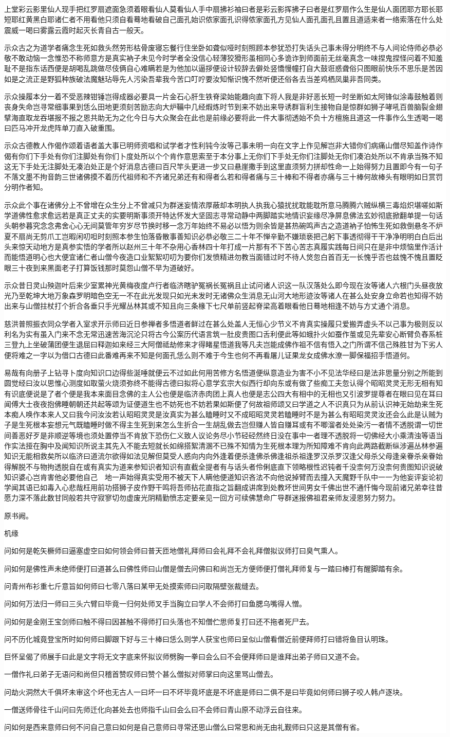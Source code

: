 上堂彩云影里仙人现手把红罗扇遮面急须着眼看仙人莫看仙人手中扇拂衫袖曰者是彩云影挥拂子曰者是红罗扇作么生是仙人面团耶方耶长耶短耶红黄黑白耶诸仁者不用看他只须自看蓦地看破自己面孔始识侬家面孔识得侬家面孔方见仙人面孔面孔且置且道适来者一络索落在什么处震威一喝曰雾露云霞时起灭长青自古一般天。  

示众古之为道学者痛念生死如救头然劳形枯骨废寝忘餐行住坐卧如聋似哑时刻照顾本参犹恐打失话头己事未得分明终不与人间论侍师必恭必敬不敢动恼一念惟恐不称师意方是真实衲子未见今时学者全没信心轻薄狡猾形虽相同心多诡诈到师面前无丝毫真念一味捏鬼捏怪问着不知羞耻不是指东话西便是胡喝乱跳做尽伎俩自心难瞒若是为他加以逼拶便设计较辞去僻处竖憍慢幢打自大鼓诳惑聋俗只图眼前快乐不思乐是苦因如是之流正是野狐种族破法魔魅玷辱先人污染吾辈我今苦口叮咛要汝知惭识愧不然听便还俗各去当差鸡栖凤巢非吾同类。  

示众操履本分一着不受恶辣钳锤岂得成器必要具一片金石心肝生铁脊梁始能趣向直下将人我是非好恶长短一时坐断如太阿锋似涂毒鼓触着则丧身失命岂寻常细事果到恁么田地更须刻苦励志向大炉鞴中几经煆炼时节到来不妨出来导诱群盲利生接物自是惊群如狮子哮吼百兽脑裂金翅擘海直取龙吞堪报不报之恩共助无为之化今日与大众聚会在此也是前缘必要将此一件大事彻透始不负十方檀施且道这一件事作么生透喝一喝曰匹马冲开龙虎阵单刀直入破重围。  

示众古德教人作偈作颂着语者盖大事已明师资唱和试学者才性利钝今汝等己事未明一向在文字上作见解岂非大错你们病痛山僧尽知盖作诗作偈有你们下手处有你们注脚处有你们卜度处所以个个肯作意思索至于本分事上无你们下手处无你们注脚处无你们凑泊处所以不肯承当殊不知这无下手处无注脚处无凑泊处正是个好消息古德曰百尺竿头更进一步又曰悬崖撒手到这里直须努力拼却性命一上始得努力且置即今有一句子不落文墨不拘音韵三世诸佛摸不着历代祖师和不齐诸兄弟还有和得者么若和得者痛与三十棒和不得者亦痛与三十棒何故棒头有眼明如日赏罚分明作者知。  

示众此个事在诸佛分上不曾增在众生分上不曾减只为群迷妄情浓厚蔽却本明执人执我心猿扰扰耽能耽所意马腾腾六贼纵横三毒焰炽堪嗟如斯学道佛性愈求愈远若是真正丈夫的实要明斯事须开特达怀发大坚固志寻常动静中两脚踏实地情识妄缘尽净屏息佛法玄妙彻底掀翻单提一句话头朝参暮究念念弗舍心心无间莫管年穷岁尽节换时移一念万年始终不易必以悟为则余皆是甚热碗鸣声古之造道衲子怕怖生死如救倒悬冬不炉夏不扇尚无剪爪工岂暇闲叨呾时刻照本参生怕落昏散事善知识必恭必敬三二十年不惮辛勤不嫌琐亵把己躬下事透彻得干干净净明明白白后出头来惊天动地方是真参实悟的学者所以赵州三十年不杂用心香林四十年打成一片那有不下苦心苦志真履实践每日间只在是非中烦恼里作活计而能悟道明心也大便宜诸仁者山僧今夜造口业絮絮叨叨为要你们发愤精进勿教当面错过时不待人焂忽白首百无一长愧乎否也兹愧不愧且置眨眼三十夜到来黑面老子打算饭钱那时莫怨山僧不早为道破好。  

示众昔日灵山殃迦叶后来少室累神光黄梅夜度卢行者临济瞎驴冤祸长冤祸且止试问诸人识这一队汉落处么即今现在汝等诸人六根门头昼夜放光乃至乾坤大地万象森罗明暗色空无一不在此光发现只如光未发时无诸佛众生消息无山河大地形迹汝等诸人在甚么处安身立命若也知得不妨出来与山僧拄杖打个折合各垂只手光耀丛林其或不知且向三条椽下七尺单前竖起脊梁高着眼看他日蓦地相逢不妨与方丈通个消息。  

慈洪普照振衣同众学者入室求开示师曰近日参禅者多悟道者鲜过在甚么处盖人无恒心少节义不肯真实操履只爱搬弄虚头不以己事为极则反以利名为实有虽入门来不念无常迅速苦海沉沦只将古今公案历代语言筑一肚皮贵图口舌利便此等如蛾扑火如蚕作茧或见先辈安心断臂负舂系桩三登九上坐破蒲团便生退屈曰释迦如来经三大阿僧祗劫修来才得睹星悟道我等凡夫岂能成佛作祖不信有悟入之门所谓不信己殊胜甘为下劣人便将难之一字以为借口古德曰此番难再来不知是何面孔恁么则不难于今生也何不再看屠儿证果龙女成佛水潦一脚保福招手悟道何。  

易哉有向册子上钻寻卜度向知识口边得些涎唾就便云不过如此何用苦修方名悟道便纵意造业为害不小不见法华经曰是法非思量分别之所能到圆觉经曰汝以思惟心测度如取萤火烧须弥终不能得古德曰拟将心意学玄宗大似西行却向东或有做了些痴工夫忽认得个昭昭灵灵无形无相有知有识底便说是了者个便是我本来面目念佛的主人公也便是临济赤肉团上真人也便是志公四大有相中的无相也又引波罗提尊者在眼曰见在耳曰闻傅大士夜夜抱佛睡朝朝还共起等颂为证便道生也不妨死也不妨若果如斯便了何故祖师颂又曰学道之人不识真只为从前认识神无始劫来生死本痴人唤作本来人又曰我今问汝汝若认昭昭灵灵是汝真实为甚么瞌睡时又不成昭昭灵灵若瞌睡时不是为甚么有昭昭灵灵汝还会么此是认贼为子是生死根本妄想元气既瞌睡时做不得主生死到来怎么生折合一生胡乱做去岂但赚人皆自赚耳或有不唧溜者处处染污一者情不透脱谓一切世间善恶好歹是非顺逆等境也须处置停当不肯放下恐伤仁义致人议论务尽小节硁硁然终日没在事中一者理不透脱将一切佛经大小乘清浊等语当作实法挜在胸中及闻知识所说主其先入不能去短就长如绵搭絮清溷不已殊不知情为生死根本理为所知障难不肯向此两路截断纵涉遍丛林参遍知识无能相救矣所以临济曰道流尔欲得如法见解但莫受人惑向内向外逢着便杀逢佛杀佛逢祖杀祖逢罗汉杀罗汉逢父母杀父母逢亲眷杀亲眷始得解脱不与物拘透脱自在或有真实为道来参知识者知识有直截全提者有与话头者伶俐底直下领略根性迟钝者千没柰何万没柰何贵图知识说破知识婆心岂肯害他必要他自己　地一声始得真实受用不被天下人瞒他便道知识吝法不向他说掉臂而去撞入天魔野千队中一一为他妄评妄论初学闻其语已如毒入心悲哉枉用前功搭狮子皮作野干鸣将吾师拈花直指之旨翻成讲席到处教坏世间男女千佛出世不通忏悔今现前诸兄弟幸往昔愿力深不落此数甘同般若共守寂寥切勿虚废光阴精勤愤志定要亲见一回方可续佛慧命广导群迷报佛祖君亲师友浸恩努力努力。  

原书阙。  

机缘  

问如何是乾矢橛师曰逼塞虚空曰如何领会师曰普天匝地僧礼拜师曰会礼拜不会礼拜僧拟议师打曰臭气熏人。  

问如何是佛性声未绝师便打曰道甚么曰佛性师曰山僧是僧去问佛曰和尚岂无方便师便打僧礼拜师复与一踏曰棒打有醒脚踏有余。  

问青州布衫重七斤意旨如何师曰七零八落曰某甲无处摸索师曰问取隔壁张裁缝去。  

问如何万法归一师曰三头六臂曰毕竟一归何处师叉手当胸立曰学人不会师打曰鱼腮乌嘴得人憎。  

问如何是金刚王宝剑师曰触不得曰因甚触不得师打曰头落也不知僧伫思师复打曰还不拖者死尸去。  

问不历化城竟登宝所时如何师曰脚跟下好与三十棒曰恁么则学人获宝也师曰呈似山僧看僧近前便拜师打曰错将鱼目认明珠。  

巨怀呈偈了师展手曰此是文字将无文字底来怀拟议师劈胸一拳曰会么曰不会便拜师曰是谁拜出弟子师曰又道不会。  

一僧作礼曰弟子无语问和尚但只稽首赞叹师曰赞个甚么僧拟对师掌曰向这里骂山僧去。  

问劫火洞然大千俱坏未审这个坏也无古人一曰坏一曰不坏毕竟坏底是不坏底是师曰二俱不是曰毕竟如何师曰狮子咬人韩卢逐块。  

一僧送师骨往千山问曰先师迁化向甚处去也师指千山曰会么曰不会师曰青山原不动浮云自往来。  

问如何是西来意师曰何不问自己意曰如何是自己意师曰寻常还思山僧么曰常思和尚无由礼觐师曰只这是其僧有省。  
